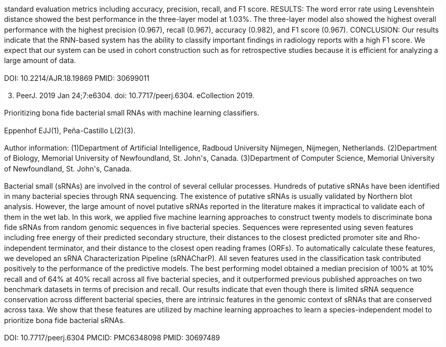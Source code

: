 standard evaluation metrics including accuracy, precision, recall, and F1 score.
RESULTS: The word error rate using Levenshtein distance showed the best
performance in the three-layer model at 1.03%. The three-layer model also showed 
the highest overall performance with the highest precision (0.967), recall
(0.967), accuracy (0.982), and F1 score (0.967).
CONCLUSION: Our results indicate that the RNN-based system has the ability to
classify important findings in radiology reports with a high F1 score. We expect 
that our system can be used in cohort construction such as for retrospective
studies because it is efficient for analyzing a large amount of data.

DOI: 10.2214/AJR.18.19869 
PMID: 30699011 


3. PeerJ. 2019 Jan 24;7:e6304. doi: 10.7717/peerj.6304. eCollection 2019.

Prioritizing bona fide bacterial small RNAs with machine learning classifiers.

Eppenhof EJJ(1), Peña-Castillo L(2)(3).

Author information: 
(1)Department of Artificial Intelligence, Radboud University Nijmegen, Nijmegen, 
Netherlands.
(2)Department of Biology, Memorial University of Newfoundland, St. John's,
Canada.
(3)Department of Computer Science, Memorial University of Newfoundland, St.
John's, Canada.

Bacterial small (sRNAs) are involved in the control of several cellular
processes. Hundreds of putative sRNAs have been identified in many bacterial
species through RNA sequencing. The existence of putative sRNAs is usually
validated by Northern blot analysis. However, the large amount of novel putative 
sRNAs reported in the literature makes it impractical to validate each of them in
the wet lab. In this work, we applied five machine learning approaches to
construct twenty models to discriminate bona fide sRNAs from random genomic
sequences in five bacterial species. Sequences were represented using seven
features including free energy of their predicted secondary structure, their
distances to the closest predicted promoter site and Rho-independent terminator, 
and their distance to the closest open reading frames (ORFs). To automatically
calculate these features, we developed an sRNA Characterization Pipeline
(sRNACharP). All seven features used in the classification task contributed
positively to the performance of the predictive models. The best performing model
obtained a median precision of 100% at 10% recall and of 64% at 40% recall across
all five bacterial species, and it outperformed previous published approaches on 
two benchmark datasets in terms of precision and recall. Our results indicate
that even though there is limited sRNA sequence conservation across different
bacterial species, there are intrinsic features in the genomic context of sRNAs
that are conserved across taxa. We show that these features are utilized by
machine learning approaches to learn a species-independent model to prioritize
bona fide bacterial sRNAs.

DOI: 10.7717/peerj.6304 
PMCID: PMC6348098
PMID: 30697489 

